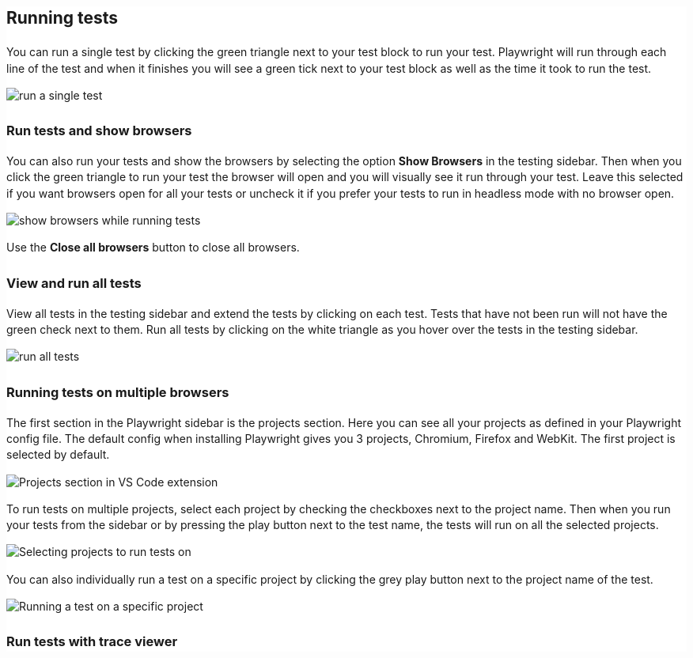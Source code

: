 ## Running tests

You can run a single test by clicking the green triangle next to your test block to run your test. Playwright will run through each line of the test and when it finishes you will see a green tick next to your test block as well as the time it took to run the test.

<LiteYouTube
    id="mQmcIBMsc38"
    title="Getting Started with Playwright in VS Code"
/>

![run a single test](https://github.com/microsoft/playwright/assets/13063165/69dbccfc-4e9f-40e7-bcdf-7d5c5a11f988)


### Run tests and show browsers

You can also run your tests and show the browsers by selecting the option **Show Browsers** in the testing sidebar. Then when you click the green triangle to run your test the browser will open and you will visually see it run through your test. Leave this selected if you want browsers open for all your tests or uncheck it if you prefer your tests to run in headless mode with no browser open.

![show browsers while running tests](https://github.com/microsoft/playwright/assets/13063165/9f231530-0c43-466a-b944-8cf5102f714a)

Use the **Close all browsers** button to close all browsers.

### View and run all tests

View all tests in the testing sidebar and extend the tests by clicking on each test. Tests that have not been run will not have the green check next to them. Run all tests by clicking on the white triangle as you hover over the tests in the testing sidebar.

![run all tests](https://github.com/microsoft/playwright/assets/13063165/348e18ff-f819-4caa-8f7e-f16c20724f56)

### Running tests on multiple browsers

The first section in the Playwright sidebar is the projects section. Here you can see all your projects as defined in your Playwright config file. The default config when installing Playwright gives you 3 projects, Chromium, Firefox and WebKit. The first project is selected by default.

![Projects section in VS Code extension](https://github.com/microsoft/playwright/assets/13063165/58fedea6-a2b9-4942-b2c7-2f3d482210cf)

To run tests on multiple projects, select each project by checking the checkboxes next to the project name. Then when you run your tests from the sidebar or by pressing the play button next to the test name, the tests will run on all the selected projects.

![Selecting projects to run tests on](https://github.com/microsoft/playwright/assets/13063165/6dc86ef4-6097-481c-9cab-b6e053ec7ea6)

You can also individually run a test on a specific project by clicking the grey play button next to the project name of the test.

![Running a test on a specific project](https://github.com/microsoft/playwright/assets/13063165/d29a27ab-07b5-4ca6-b4d7-1ad6d44bf222)

### Run tests with trace viewer
